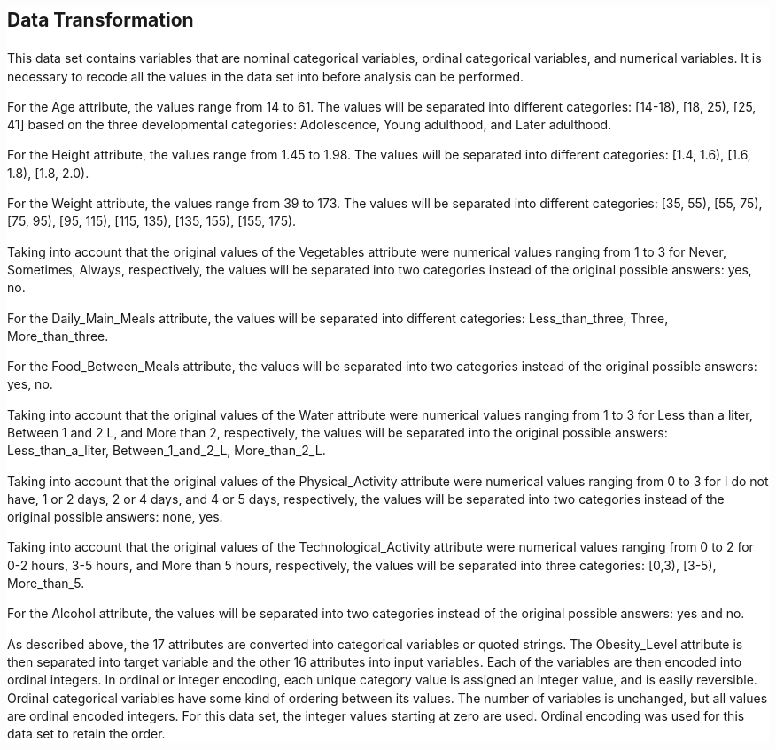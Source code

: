 ## Data Transformation

This data set contains variables that are nominal categorical variables,
ordinal categorical variables, and numerical variables. It is necessary
to recode all the values in the data set into before analysis can be
performed.

For the Age attribute, the values range from 14 to 61. The values will
be separated into different categories: \[14-18), \[18, 25), \[25, 41\]
based on the three developmental categories: Adolescence, Young
adulthood, and Later adulthood.

For the Height attribute, the values range from 1.45 to 1.98. The values
will be separated into different categories: \[1.4, 1.6), \[1.6, 1.8),
\[1.8, 2.0).

For the Weight attribute, the values range from 39 to 173. The values
will be separated into different categories: \[35, 55), \[55, 75), \[75,
95), \[95, 115), \[115, 135), \[135, 155), \[155, 175).

Taking into account that the original values of the Vegetables attribute
were numerical values ranging from 1 to 3 for Never, Sometimes, Always,
respectively, the values will be separated into two categories instead
of the original possible answers: yes, no.

For the Daily_Main_Meals attribute, the values will be separated into
different categories: Less_than_three, Three, More_than_three.

For the Food_Between_Meals attribute, the values will be separated into
two categories instead of the original possible answers: yes, no.

Taking into account that the original values of the Water attribute were
numerical values ranging from 1 to 3 for Less than a liter, Between 1
and 2 L, and More than 2, respectively, the values will be separated
into the original possible answers: Less_than_a\_liter,
Between_1\_and_2\_L, More_than_2\_L.

Taking into account that the original values of the Physical_Activity
attribute were numerical values ranging from 0 to 3 for I do not have, 1
or 2 days, 2 or 4 days, and 4 or 5 days, respectively, the values will
be separated into two categories instead of the original possible
answers: none, yes.

Taking into account that the original values of the
Technological_Activity attribute were numerical values ranging from 0 to
2 for 0-2 hours, 3-5 hours, and More than 5 hours, respectively, the
values will be separated into three categories: \[0,3), \[3-5),
More_than_5.

For the Alcohol attribute, the values will be separated into two
categories instead of the original possible answers: yes and no.

As described above, the 17 attributes are converted into categorical
variables or quoted strings. The Obesity_Level attribute is then
separated into target variable and the other 16 attributes into input
variables. Each of the variables are then encoded into ordinal integers.
In ordinal or integer encoding, each unique category value is assigned
an integer value, and is easily reversible. Ordinal categorical
variables have some kind of ordering between its values. The number of
variables is unchanged, but all values are ordinal encoded integers. For
this data set, the integer values starting at zero are used. Ordinal
encoding was used for this data set to retain the order.
